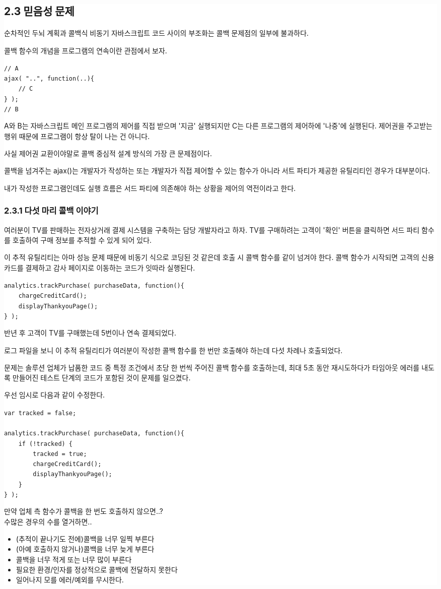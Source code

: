 ## 2.3 믿음성 문제
순차적인 두뇌 계획과 콜백식 비동기 자바스크립트 코드 사이의 부조화는 콜백 문제점의 일부에 불과하다. 

콜백 함수의 개념을 프로그램의 연속이란 관점에서 보자.
```
// A
ajax( "..", function(..){
	// C
} );
// B
```
A와 B는 자바스크립트 메인 프로그램의 제어를 직접 받으며 '지금' 실행되지만 C는 다른 프로그램의 제어하에 '나중'에 실행된다. 제어권을 주고받는 행위 때문에 프로그램이 항상 탈이 나는 건 아니다.

사실 제어권 교환이야말로 콜백 중심적 설계 방식의 가장 큰 문제점이다.

콜백을 넘겨주는 ajax()는 개발자가 작성하는 또는 개발자가 직접 제어할 수 있는 함수가 아니라 서트 파티가 제공한 유틸리티인 경우가 대부분이다.

내가 작성한 프로그램인데도 실행 흐름은 서드 파티에 의존해야 하는 상황을 제어의 역전이라고 한다.

### 2.3.1 다섯 마리 콜백 이야기
여러분이 TV를 판매하는 전자상거래 결제 시스템을 구축하는 담당 개발자라고 하자. TV를 구매하려는 고객이 '확인' 버튼을 클릭하면 서드 파티 함수를 호출하여 구매 정보를 추적할 수 있게 되어 있다.

이 추적 유틸리티는 아마 성능 문제 때문에 비동기 식으로 코딩된 것 같은데 호출 시 콜백 함수를 같이 넘겨야 한다. 콜백 함수가 시작되면 고객의 신용 카드를 결제하고 감사 페이지로 이동하는 코드가 잇따라 실행된다.

```
analytics.trackPurchase( purchaseData, function(){
	chargeCreditCard();
	displayThankyouPage();
} );
```

반년 후 고객이 TV를 구매했는데 5번이나 연속 결제되었다.

로그 파일을 보니 이 추적 유틸리티가 여러분이 작성한 콜백 함수를 한 번만 호출해야 하는데 다섯 차례나 호출되었다.

문제는 솔루션 업체가 납품한 코드 중 특정 조건에서 초당 한 번씩 주어진 콜백 함수를 호출하는데, 최대 5초 동안 재시도하다가 타임아웃 에러를 내도록 만들어진 테스트 단계의 코드가 포함된 것이 문제를 일으켰다.

우선 임시로 다음과 같이 수정한다.
```
var tracked = false;

analytics.trackPurchase( purchaseData, function(){
	if (!tracked) {
		tracked = true;
		chargeCreditCard();
		displayThankyouPage();
	}
} );
```
만약 업체 측 함수가 콜백을 한 번도 호출하지 않으면..?  
수많은 경우의 수를 열거하면..
- (추적이 끝나기도 전에)콜백을 너무 일찍 부른다
- (아예 호출하지 않거나)콜백을 너무 늦게 부른다
- 콜백을 너무 적게 또는 너무 많이 부른다
- 필요한 환경/인자를 정상적으로 콜백에 전달하지 못한다
- 일어나지 모를 에러/예외를 무시한다.
